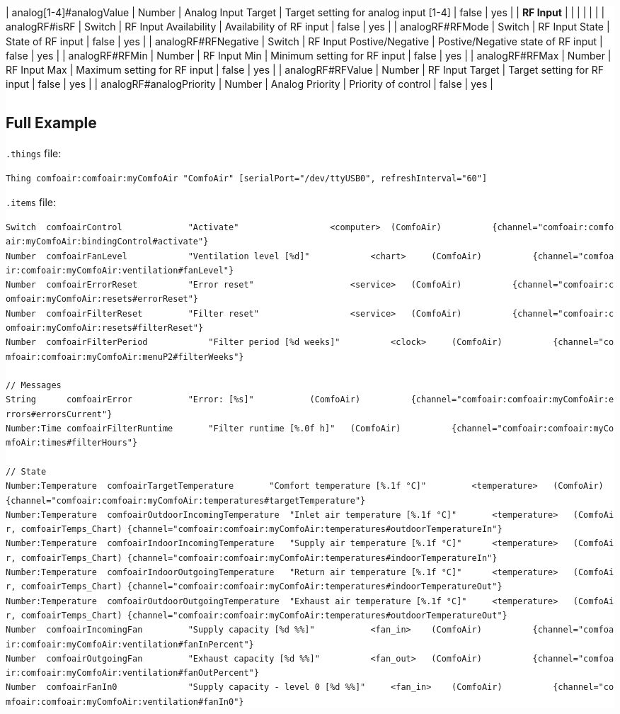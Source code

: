 | analog[1-4]#analogValue            | Number                   | Analog Input Target             | Target setting for analog input [1-4]                                                       | false     | yes      |
| **RF Input**                       |                          |                                 |                                                                                             |           |          |
| analogRF#isRF                      | Switch                   | RF Input Availability           | Availability of RF input                                                                    | false     | yes      |
| analogRF#RFMode                    | Switch                   | RF Input State                  | State of RF input                                                                           | false     | yes      |
| analogRF#RFNegative                | Switch                   | RF Input Postive/Negative       | Postive/Negative state of RF input                                                          | false     | yes      |
| analogRF#RFMin                     | Number                   | RF Input Min                    | Minimum setting for RF input                                                                | false     | yes      |
| analogRF#RFMax                     | Number                   | RF Input Max                    | Maximum setting for RF input                                                                | false     | yes      |
| analogRF#RFValue                   | Number                   | RF Input Target                 | Target setting for RF input                                                                 | false     | yes      |
| analogRF#analogPriority            | Number                   | Analog Priority                 | Priority of control                                                                         | false     | yes      |

## Full Example

`.things` file:

```
Thing comfoair:comfoair:myComfoAir "ComfoAir" [serialPort="/dev/ttyUSB0", refreshInterval="60"]
```

`.items` file:

```
Switch	comfoairControl				"Activate"					<computer>	(ComfoAir)			{channel="comfoair:comfoair:myComfoAir:bindingControl#activate"}
Number	comfoairFanLevel			"Ventilation level [%d]"			<chart>		(ComfoAir)			{channel="comfoair:comfoair:myComfoAir:ventilation#fanLevel"}
Number	comfoairErrorReset			"Error reset"					<service>	(ComfoAir)			{channel="comfoair:comfoair:myComfoAir:resets#errorReset"}
Number	comfoairFilterReset			"Filter reset"					<service>	(ComfoAir)			{channel="comfoair:comfoair:myComfoAir:resets#filterReset"}
Number	comfoairFilterPeriod			"Filter period [%d weeks]"			<clock>		(ComfoAir)			{channel="comfoair:comfoair:myComfoAir:menuP2#filterWeeks"}

// Messages
String		comfoairError			"Error: [%s]"			(ComfoAir)			{channel="comfoair:comfoair:myComfoAir:errors#errorsCurrent"}
Number:Time	comfoairFilterRuntime		"Filter runtime [%.0f h]"	(ComfoAir)			{channel="comfoair:comfoair:myComfoAir:times#filterHours"}

// State
Number:Temperature	comfoairTargetTemperature		"Comfort temperature [%.1f °C]"			<temperature>	(ComfoAir)			{channel="comfoair:comfoair:myComfoAir:temperatures#targetTemperature"}
Number:Temperature	comfoairOutdoorIncomingTemperature	"Inlet air temperature [%.1f °C]"		<temperature>	(ComfoAir, comfoairTemps_Chart)	{channel="comfoair:comfoair:myComfoAir:temperatures#outdoorTemperatureIn"}
Number:Temperature	comfoairIndoorIncomingTemperature	"Supply air temperature [%.1f °C]"		<temperature>	(ComfoAir, comfoairTemps_Chart)	{channel="comfoair:comfoair:myComfoAir:temperatures#indoorTemperatureIn"}
Number:Temperature	comfoairIndoorOutgoingTemperature	"Return air temperature [%.1f °C]"		<temperature>	(ComfoAir, comfoairTemps_Chart)	{channel="comfoair:comfoair:myComfoAir:temperatures#indoorTemperatureOut"}
Number:Temperature	comfoairOutdoorOutgoingTemperature	"Exhaust air temperature [%.1f °C]"		<temperature>	(ComfoAir, comfoairTemps_Chart)	{channel="comfoair:comfoair:myComfoAir:temperatures#outdoorTemperatureOut"}
Number	comfoairIncomingFan			"Supply capacity [%d %%]"			<fan_in>	(ComfoAir)			{channel="comfoair:comfoair:myComfoAir:ventilation#fanInPercent"}
Number	comfoairOutgoingFan			"Exhaust capacity [%d %%]"			<fan_out>	(ComfoAir)			{channel="comfoair:comfoair:myComfoAir:ventilation#fanOutPercent"}
Number	comfoairFanIn0				"Supply capacity - level 0 [%d %%]"		<fan_in>	(ComfoAir)			{channel="comfoair:comfoair:myComfoAir:ventilation#fanIn0"}
```